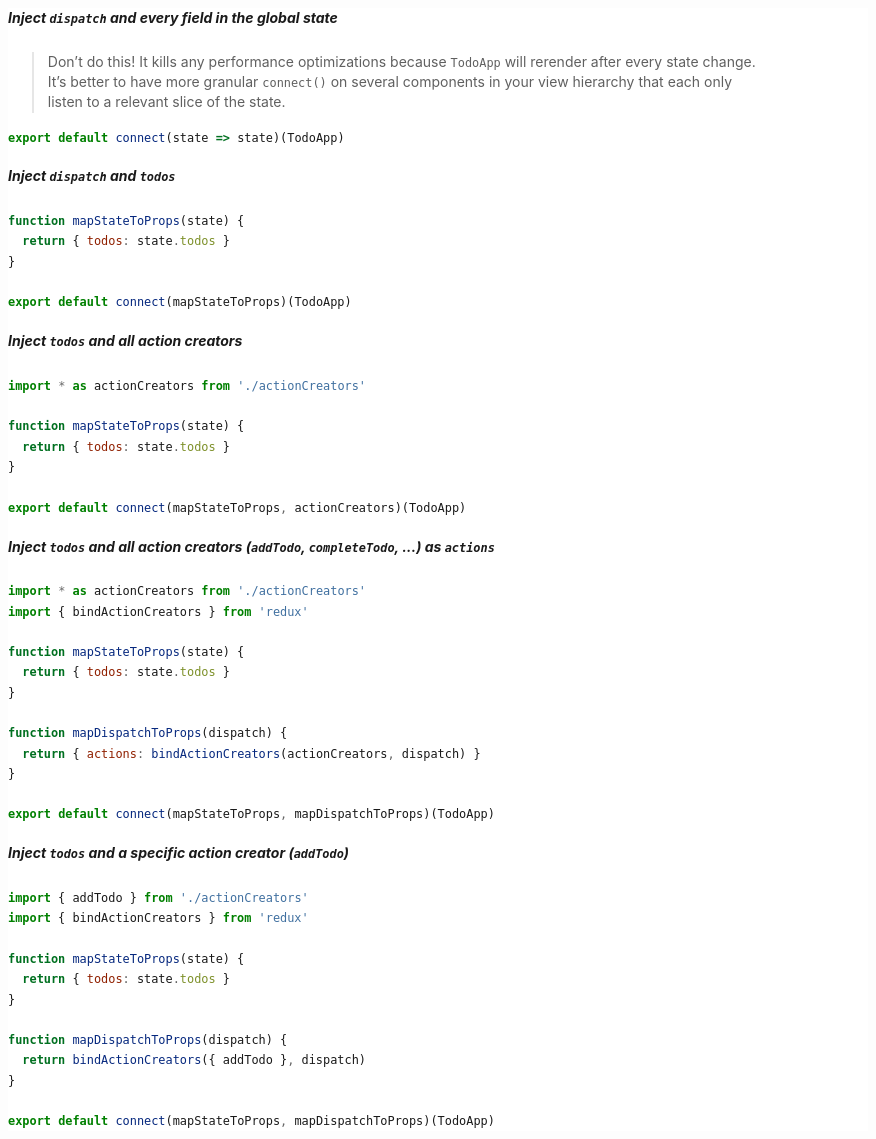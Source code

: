 ##### Inject `dispatch` and every field in the global state

>Don’t do this! It kills any performance optimizations because `TodoApp` will rerender after every state change.  
>It’s better to have more granular `connect()` on several components in your view hierarchy that each only  
>listen to a relevant slice of the state.

```js
export default connect(state => state)(TodoApp)
```

##### Inject `dispatch` and `todos`

```js
function mapStateToProps(state) {
  return { todos: state.todos }
}

export default connect(mapStateToProps)(TodoApp)
```

##### Inject `todos` and all action creators

```js
import * as actionCreators from './actionCreators'

function mapStateToProps(state) {
  return { todos: state.todos }
}

export default connect(mapStateToProps, actionCreators)(TodoApp)
```

##### Inject `todos` and all action creators (`addTodo`, `completeTodo`, ...) as `actions`

```js
import * as actionCreators from './actionCreators'
import { bindActionCreators } from 'redux'

function mapStateToProps(state) {
  return { todos: state.todos }
}

function mapDispatchToProps(dispatch) {
  return { actions: bindActionCreators(actionCreators, dispatch) }
}

export default connect(mapStateToProps, mapDispatchToProps)(TodoApp)
```

#####  Inject `todos` and a specific action creator (`addTodo`)

```js
import { addTodo } from './actionCreators'
import { bindActionCreators } from 'redux'

function mapStateToProps(state) {
  return { todos: state.todos }
}

function mapDispatchToProps(dispatch) {
  return bindActionCreators({ addTodo }, dispatch)
}

export default connect(mapStateToProps, mapDispatchToProps)(TodoApp)
```